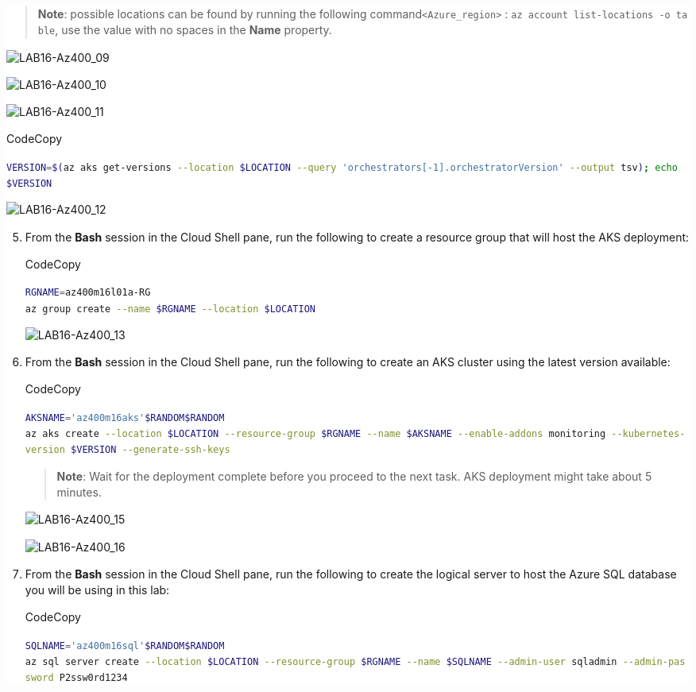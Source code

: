    > **Note**: possible locations can be found by running the following command`<Azure_region>` : `az account list-locations -o table`, use the value with no spaces in the **Name** property.

   ![LAB16-Az400_09](C:\CFTIC-AZ-400_FPM\Az-400_Practicas_FPM\LAB16\Evidencia\LAB16-Az400_09.png)

   ![LAB16-Az400_10](C:\CFTIC-AZ-400_FPM\Az-400_Practicas_FPM\LAB16\Evidencia\LAB16-Az400_10.png)

   ![LAB16-Az400_11](C:\CFTIC-AZ-400_FPM\Az-400_Practicas_FPM\LAB16\Evidencia\LAB16-Az400_11.png)

   CodeCopy

   ```bash
   VERSION=$(az aks get-versions --location $LOCATION --query 'orchestrators[-1].orchestratorVersion' --output tsv); echo $VERSION
   ```

   ![LAB16-Az400_12](C:\CFTIC-AZ-400_FPM\Az-400_Practicas_FPM\LAB16\Evidencia\LAB16-Az400_12.png)

5. From the **Bash** session in the Cloud Shell pane, run the following to create a resource group that will host the AKS deployment:

   CodeCopy

   ```bash
   RGNAME=az400m16l01a-RG
   az group create --name $RGNAME --location $LOCATION
   ```

   ![LAB16-Az400_13](C:\CFTIC-AZ-400_FPM\Az-400_Practicas_FPM\LAB16\Evidencia\LAB16-Az400_13.png)

6. From the **Bash** session in the Cloud Shell pane, run the following to create an AKS cluster using the latest version available:

   CodeCopy

   ```bash
   AKSNAME='az400m16aks'$RANDOM$RANDOM
   az aks create --location $LOCATION --resource-group $RGNAME --name $AKSNAME --enable-addons monitoring --kubernetes-version $VERSION --generate-ssh-keys
   ```

   > **Note**: Wait for the deployment complete before you proceed to the next task. AKS deployment might take about 5 minutes.

   ![LAB16-Az400_15](C:\CFTIC-AZ-400_FPM\Az-400_Practicas_FPM\LAB16\Evidencia\LAB16-Az400_15.png)

   ![LAB16-Az400_16](C:\CFTIC-AZ-400_FPM\Az-400_Practicas_FPM\LAB16\Evidencia\LAB16-Az400_16.png)

7. From the **Bash** session in the Cloud Shell pane, run the following to create the logical server to host the Azure SQL database you will be using in this lab:

   CodeCopy

   ```bash
   SQLNAME='az400m16sql'$RANDOM$RANDOM
   az sql server create --location $LOCATION --resource-group $RGNAME --name $SQLNAME --admin-user sqladmin --admin-password P2ssw0rd1234
   ```
